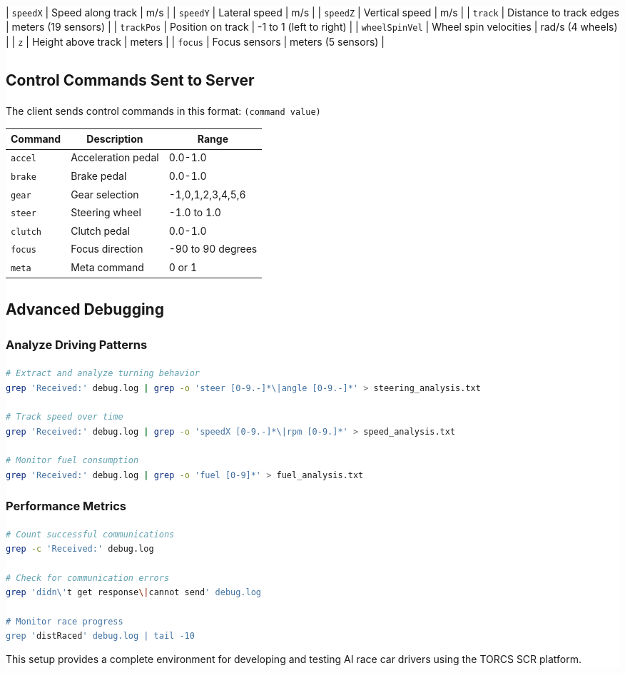 | `speedX` | Speed along track | m/s |
| `speedY` | Lateral speed | m/s |
| `speedZ` | Vertical speed | m/s |
| `track` | Distance to track edges | meters (19 sensors) |
| `trackPos` | Position on track | -1 to 1 (left to right) |
| `wheelSpinVel` | Wheel spin velocities | rad/s (4 wheels) |
| `z` | Height above track | meters |
| `focus` | Focus sensors | meters (5 sensors) |

## Control Commands Sent to Server

The client sends control commands in this format: `(command value)`

| Command | Description | Range |
|---------|-------------|-------|
| `accel` | Acceleration pedal | 0.0-1.0 |
| `brake` | Brake pedal | 0.0-1.0 |
| `gear` | Gear selection | -1,0,1,2,3,4,5,6 |
| `steer` | Steering wheel | -1.0 to 1.0 |
| `clutch` | Clutch pedal | 0.0-1.0 |
| `focus` | Focus direction | -90 to 90 degrees |
| `meta` | Meta command | 0 or 1 |

## Advanced Debugging

### Analyze Driving Patterns
```bash
# Extract and analyze turning behavior
grep 'Received:' debug.log | grep -o 'steer [0-9.-]*\|angle [0-9.-]*' > steering_analysis.txt

# Track speed over time
grep 'Received:' debug.log | grep -o 'speedX [0-9.-]*\|rpm [0-9.]*' > speed_analysis.txt

# Monitor fuel consumption
grep 'Received:' debug.log | grep -o 'fuel [0-9]*' > fuel_analysis.txt
```

### Performance Metrics
```bash
# Count successful communications
grep -c 'Received:' debug.log

# Check for communication errors
grep 'didn\'t get response\|cannot send' debug.log

# Monitor race progress
grep 'distRaced' debug.log | tail -10
```

This setup provides a complete environment for developing and testing AI race car drivers using the TORCS SCR platform.
